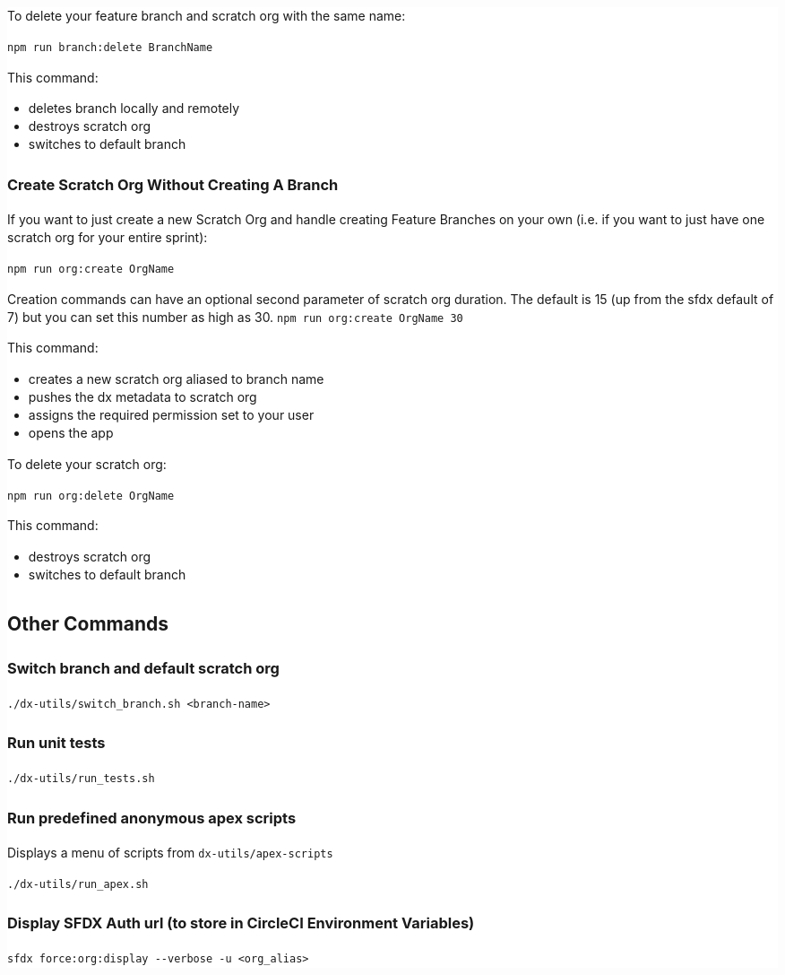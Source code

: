 To delete your feature branch and scratch org with the same name:

`npm run branch:delete BranchName`

This command:

-   deletes branch locally and remotely
-   destroys scratch org
-   switches to default branch

### Create Scratch Org Without Creating A Branch

If you want to just create a new Scratch Org and handle creating Feature Branches on your own (i.e. if you want to just have one scratch org for your entire sprint):

`npm run org:create OrgName`

Creation commands can have an optional second parameter of scratch org duration. The default is 15 (up from the sfdx default of 7) but you can set this number as high as 30. `npm run org:create OrgName 30`

This command:

-   creates a new scratch org aliased to branch name
-   pushes the dx metadata to scratch org
-   assigns the required permission set to your user
-   opens the app

To delete your scratch org:

`npm run org:delete OrgName`

This command:

-   destroys scratch org
-   switches to default branch

## Other Commands

### Switch branch and default scratch org

`./dx-utils/switch_branch.sh <branch-name>`

### Run unit tests

`./dx-utils/run_tests.sh`

### Run predefined anonymous apex scripts

Displays a menu of scripts from `dx-utils/apex-scripts`

`./dx-utils/run_apex.sh`

### Display SFDX Auth url (to store in CircleCI Environment Variables)

`sfdx force:org:display --verbose -u <org_alias>`
